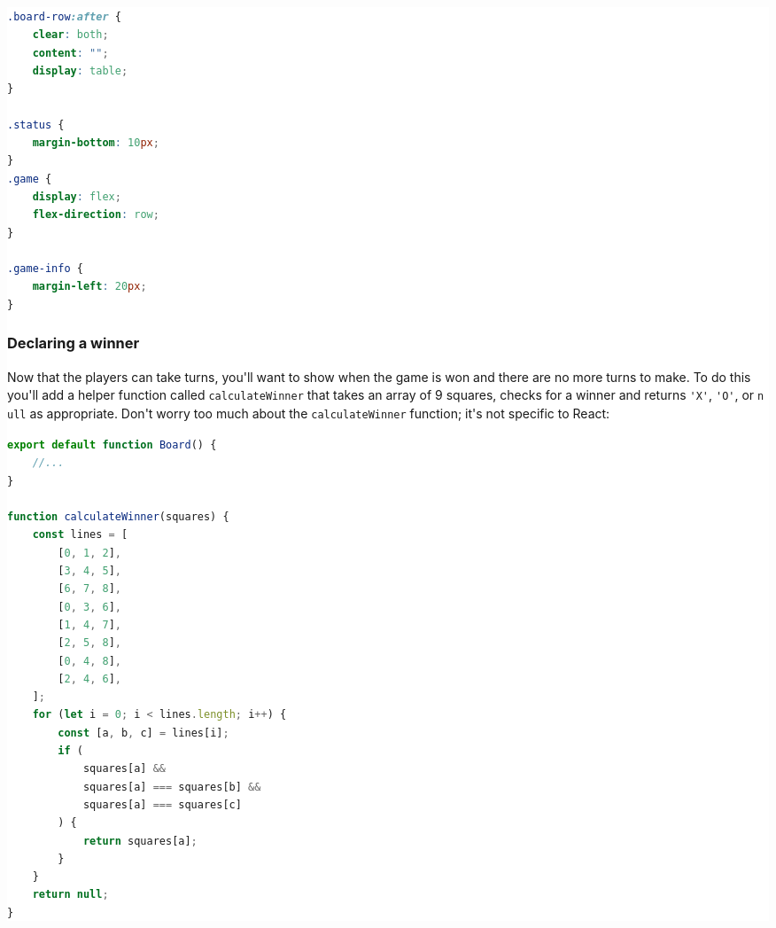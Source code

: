 ```css
.board-row:after {
	clear: both;
	content: "";
	display: table;
}

.status {
	margin-bottom: 10px;
}
.game {
	display: flex;
	flex-direction: row;
}

.game-info {
	margin-left: 20px;
}
```

### Declaring a winner

Now that the players can take turns, you'll want to show when the game is won and there are no more turns to make. To do this you'll add a helper function called `calculateWinner` that takes an array of 9 squares, checks for a winner and returns `'X'`, `'O'`, or `null` as appropriate. Don't worry too much about the `calculateWinner` function; it's not specific to React:

```js
export default function Board() {
	//...
}

function calculateWinner(squares) {
	const lines = [
		[0, 1, 2],
		[3, 4, 5],
		[6, 7, 8],
		[0, 3, 6],
		[1, 4, 7],
		[2, 5, 8],
		[0, 4, 8],
		[2, 4, 6],
	];
	for (let i = 0; i < lines.length; i++) {
		const [a, b, c] = lines[i];
		if (
			squares[a] &&
			squares[a] === squares[b] &&
			squares[a] === squares[c]
		) {
			return squares[a];
		}
	}
	return null;
}
```
